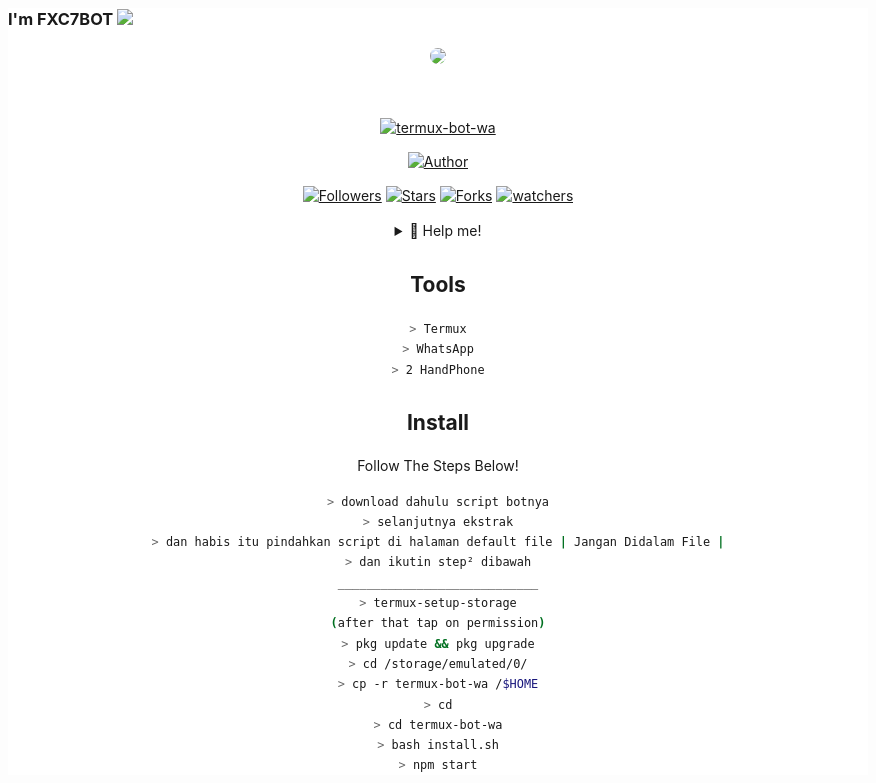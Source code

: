### I'm FXC7BOT <img src="https://github.com/TheDudeThatCode/TheDudeThatCode/blob/master/Assets/Hi.gif" width="27px">
<p align="center">
<img src="https://raw.githubusercontent.com/FarhanXCode7/termux-bot-wa/main/src/glitchtext.png" style="border-radius: 10px;">
</p>
<br>



<p align="center">
<a href="#"><img title="termux-bot-wa" src="https://img.shields.io/badge/-TERMUX--BOT--WA-green?colorA=%23ff0000&colorB=%23017e40&style=for-the-badge"></a>
</p>
<p align="center">
<a href="https://github.com/FarhanXCode7"><img title="Author" src="https://img.shields.io/badge/AUTHOR-FARHAN-orange?style=for-the-badge&logo=github"></a>
</p>
<p align="center">
<a href="https://github.com/FarhanXCode7/termux-bot-wa/followers"><img title="Followers" src="https://img.shields.io/github/followers/FarhanXCode7?style=flat-square"></a>
<a href="https://github.com/FarhanXCode7/termux-bot-wa/stargazers"><img title="Stars" src="https://img.shields.io/github/stars/FarhanXCode7/termux-bot-wa?style=flat-square"></a>
<a href="https://github.com/FarhanXCode7/termux-bot-wa/members"><img title="Forks" src="https://img.shields.io/github/forks/FarhanXCode7/termux-bot-wa?style=flat-square"></a>
<a href="https://github.com/FarhanXCode7/termux-bot-wa/watchers"><img title="watchers" src="https://img.shields.io/github/watchers/FarhanXCode7/termux-bot-wa?style=flat-square"></a>
</p>
<center>
<details><summary>🍙 Help me!</summary></details>

## Tools

```bash
> Termux
> WhatsApp
> 2 HandPhone
```

## Install
Follow The Steps Below!

```bash
> download dahulu script botnya
> selanjutnya ekstrak
> dan habis itu pindahkan script di halaman default file | Jangan Didalam File |
> dan ikutin step² dibawah
____________________________
> termux-setup-storage
(after that tap on permission)
> pkg update && pkg upgrade
> cd /storage/emulated/0/
> cp -r termux-bot-wa /$HOME
> cd
> cd termux-bot-wa
> bash install.sh
> npm start
```
